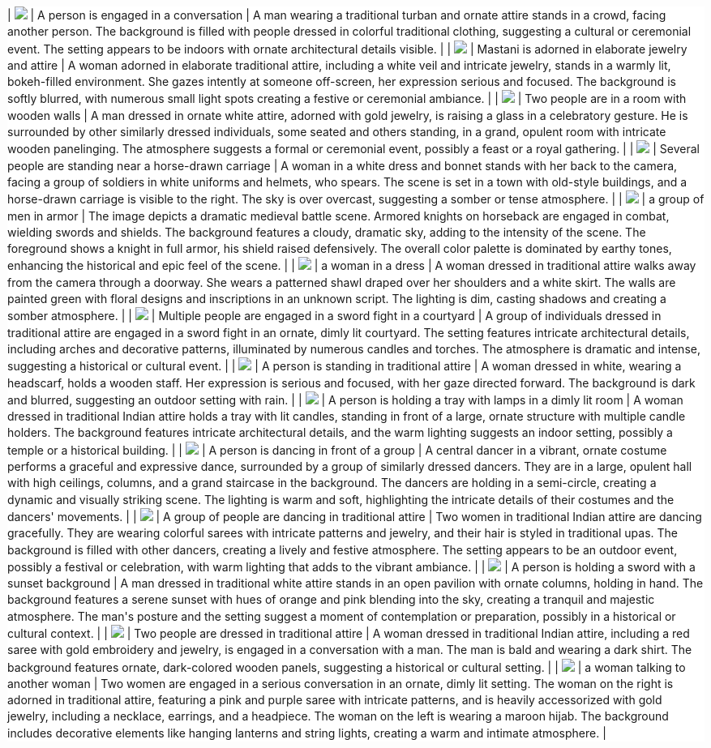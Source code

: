| ![](../data_subset/5389.jpg) | A person is engaged in a conversation  | A man wearing a traditional turban and ornate attire stands in a crowd, facing another person. The background is filled with people dressed in colorful traditional clothing, suggesting a cultural or ceremonial event. The setting appears to be indoors with ornate architectural details visible. |
| ![](../data_subset/5629.jpg) | Mastani is adorned in elaborate jewelry and attire  | A woman adorned in elaborate traditional attire, including a white veil and intricate jewelry, stands in a warmly lit, bokeh-filled environment. She gazes intently at someone off-screen, her expression serious and focused. The background is softly blurred, with numerous small light spots creating a festive or ceremonial ambiance. |
| ![](../data_subset/5869.jpg) | Two people are in a room with wooden walls  | A man dressed in ornate white attire, adorned with gold jewelry, is raising a glass in a celebratory gesture. He is surrounded by other similarly dressed individuals, some seated and others standing, in a grand, opulent room with intricate wooden panelinging. The atmosphere suggests a formal or ceremonial event, possibly a feast or a royal gathering. |
| ![](../data_subset/6121.jpg) | Several people are standing near a horse-drawn carriage  | A woman in a white dress and bonnet stands with her back to the camera, facing a group of soldiers in white uniforms and helmets, who spears. The scene is set in a town with old-style buildings, and a horse-drawn carriage is visible to the right. The sky is over overcast, suggesting a somber or tense atmosphere. |
| ![](../data_subset/615.jpg) | a group of men in armor | The image depicts a dramatic medieval battle scene. Armored knights on horseback are engaged in combat, wielding swords and shields. The background features a cloudy, dramatic sky, adding to the intensity of the scene. The foreground shows a knight in full armor, his shield raised defensively. The overall color palette is dominated by earthy tones, enhancing the historical and epic feel of the scene. |
| ![](../data_subset/6402.jpg) | a woman in a dress | A woman dressed in traditional attire walks away from the camera through a doorway. She wears a patterned shawl draped over her shoulders and a white skirt. The walls are painted green with floral designs and inscriptions in an unknown script. The lighting is dim, casting shadows and creating a somber atmosphere. |
| ![](../data_subset/6514.jpg) | Multiple people are engaged in a sword fight in a courtyard  | A group of individuals dressed in traditional attire are engaged in a sword fight in an ornate, dimly lit courtyard. The setting features intricate architectural details, including arches and decorative patterns, illuminated by numerous candles and torches. The atmosphere is dramatic and intense, suggesting a historical or cultural event. |
| ![](../data_subset/6693.jpg) | A person is standing in traditional attire  | A woman dressed in white, wearing a headscarf, holds a wooden staff. Her expression is serious and focused, with her gaze directed forward. The background is dark and blurred, suggesting an outdoor setting with rain. |
| ![](../data_subset/6900.jpg) | A person is holding a tray with lamps in a dimly lit room  | A woman dressed in traditional Indian attire holds a tray with lit candles, standing in front of a large, ornate structure with multiple candle holders. The background features intricate architectural details, and the warm lighting suggests an indoor setting, possibly a temple or a historical building. |
| ![](../data_subset/7168.jpg) | A person is dancing in front of a group  | A central dancer in a vibrant, ornate costume performs a graceful and expressive dance, surrounded by a group of similarly dressed dancers. They are in a large, opulent hall with high ceilings, columns, and a grand staircase in the background. The dancers are holding in a semi-circle, creating a dynamic and visually striking scene. The lighting is warm and soft, highlighting the intricate details of their costumes and the dancers' movements. |
| ![](../data_subset/7270.jpg) | A group of people are dancing in traditional attire  | Two women in traditional Indian attire are dancing gracefully. They are wearing colorful sarees with intricate patterns and jewelry, and their hair is styled in traditional upas. The background is filled with other dancers, creating a lively and festive atmosphere. The setting appears to be an outdoor event, possibly a festival or celebration, with warm lighting that adds to the vibrant ambiance. |
| ![](../data_subset/7386.jpg) | A person is holding a sword with a sunset background  | A man dressed in traditional white attire stands in an open pavilion with ornate columns, holding in hand. The background features a serene sunset with hues of orange and pink blending into the sky, creating a tranquil and majestic atmosphere. The man's posture and the setting suggest a moment of contemplation or preparation, possibly in a historical or cultural context. |
| ![](../data_subset/7595.jpg) | Two people are dressed in traditional attire  | A woman dressed in traditional Indian attire, including a red saree with gold embroidery and jewelry, is engaged in a conversation with a man. The man is bald and wearing a dark shirt. The background features ornate, dark-colored wooden panels, suggesting a historical or cultural setting. |
| ![](../data_subset/761.jpg) | a woman talking to another woman | Two women are engaged in a serious conversation in an ornate, dimly lit setting. The woman on the right is adorned in traditional attire, featuring a pink and purple saree with intricate patterns, and is heavily accessorized with gold jewelry, including a necklace, earrings, and a headpiece. The woman on the left is wearing a maroon hijab. The background includes decorative elements like hanging lanterns and string lights, creating a warm and intimate atmosphere. |